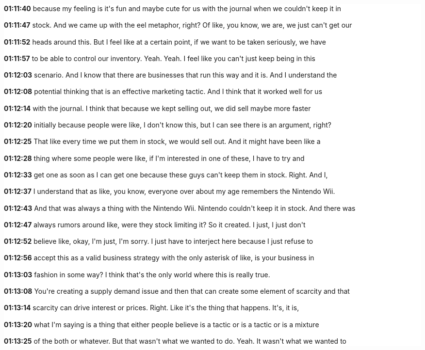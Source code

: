 **01:11:40** because my feeling is it's fun and maybe cute for us with the journal when we couldn't keep it in

**01:11:47** stock. And we came up with the eel metaphor, right? Of like, you know, we are, we just can't get our

**01:11:52** heads around this. But I feel like at a certain point, if we want to be taken seriously, we have

**01:11:57** to be able to control our inventory. Yeah. Yeah. I feel like you can't just keep being in this

**01:12:03** scenario. And I know that there are businesses that run this way and it is. And I understand the

**01:12:08** potential thinking that is an effective marketing tactic. And I think that it worked well for us

**01:12:14** with the journal. I think that because we kept selling out, we did sell maybe more faster

**01:12:20** initially because people were like, I don't know this, but I can see there is an argument, right?

**01:12:25** That like every time we put them in stock, we would sell out. And it might have been like a

**01:12:28** thing where some people were like, if I'm interested in one of these, I have to try and

**01:12:33** get one as soon as I can get one because these guys can't keep them in stock. Right. And I,

**01:12:37** I understand that as like, you know, everyone over about my age remembers the Nintendo Wii.

**01:12:43** And that was always a thing with the Nintendo Wii. Nintendo couldn't keep it in stock. And there was

**01:12:47** always rumors around like, were they stock limiting it? So it created. I just, I just don't

**01:12:52** believe like, okay, I'm just, I'm sorry. I just have to interject here because I just refuse to

**01:12:56** accept this as a valid business strategy with the only asterisk of like, is your business in

**01:13:03** fashion in some way? I think that's the only world where this is really true.

**01:13:08** You're creating a supply demand issue and then that can create some element of scarcity and that

**01:13:14** scarcity can drive interest or prices. Right. Like it's the thing that happens. It's, it is,

**01:13:20** what I'm saying is a thing that either people believe is a tactic or is a tactic or is a mixture

**01:13:25** of the both or whatever. But that wasn't what we wanted to do. Yeah. It wasn't what we wanted to
